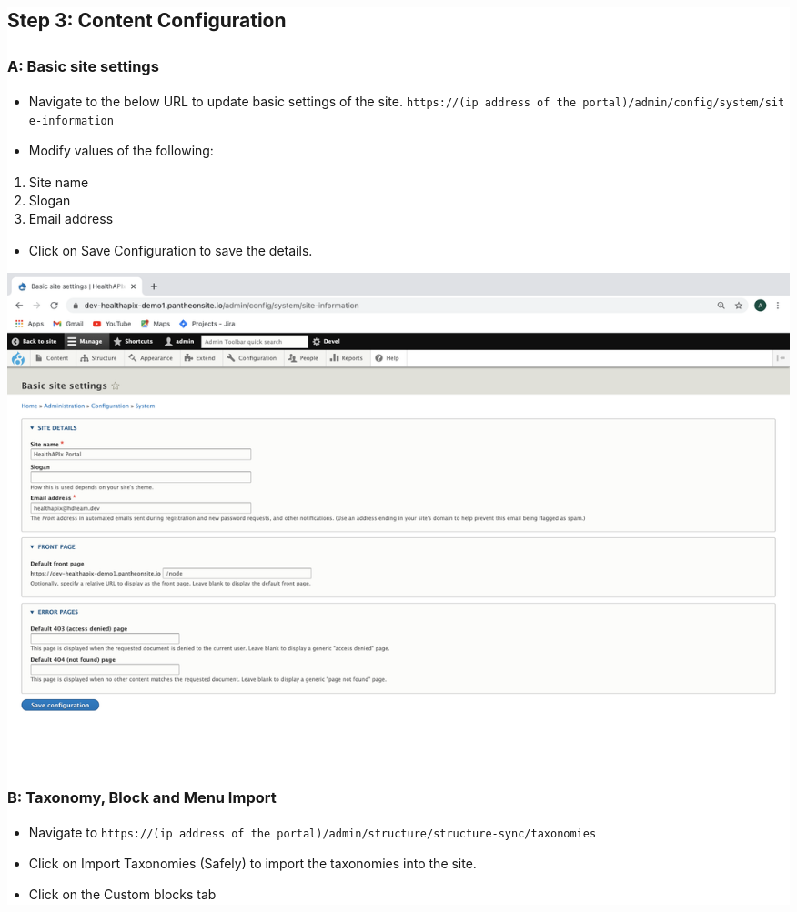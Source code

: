 ## Step 3: Content Configuration

### A: Basic site settings

* Navigate to the below URL to update basic settings of the site.
`https://(ip address of the portal)/admin/config/system/site-information`

* Modify values of the following:

1. Site name
1. Slogan
1. Email address

* Click on Save Configuration to save the details.

![Image](./scripts/doc-images/3.5Basicsite_settings.png)

### B: Taxonomy, Block and Menu Import

* Navigate to
`https://(ip address of the portal)/admin/structure/structure-sync/taxonomies`

* Click on Import Taxonomies (Safely) to import the taxonomies into the site.

* Click on the Custom blocks tab
